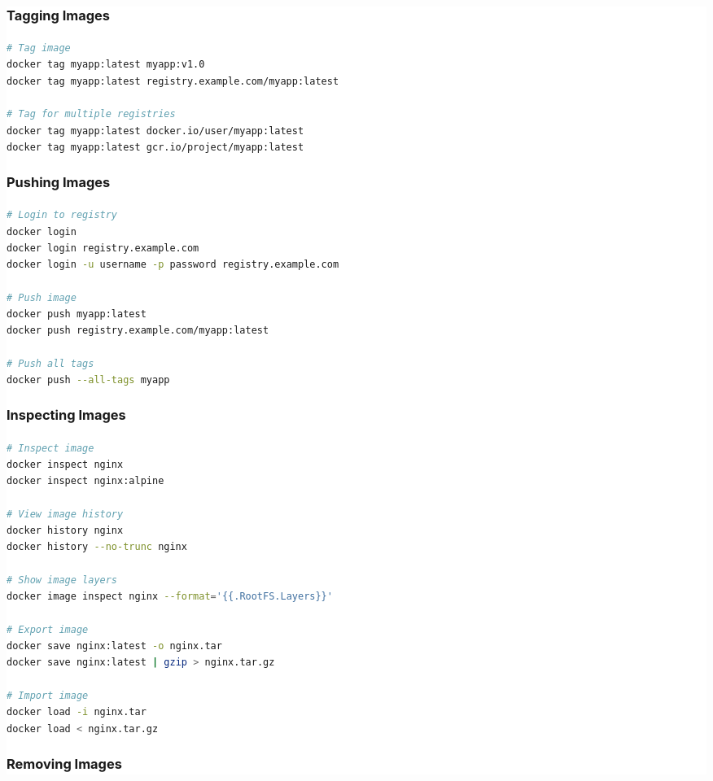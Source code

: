 ### Tagging Images

```bash
# Tag image
docker tag myapp:latest myapp:v1.0
docker tag myapp:latest registry.example.com/myapp:latest

# Tag for multiple registries
docker tag myapp:latest docker.io/user/myapp:latest
docker tag myapp:latest gcr.io/project/myapp:latest
```

### Pushing Images

```bash
# Login to registry
docker login
docker login registry.example.com
docker login -u username -p password registry.example.com

# Push image
docker push myapp:latest
docker push registry.example.com/myapp:latest

# Push all tags
docker push --all-tags myapp
```

### Inspecting Images

```bash
# Inspect image
docker inspect nginx
docker inspect nginx:alpine

# View image history
docker history nginx
docker history --no-trunc nginx

# Show image layers
docker image inspect nginx --format='{{.RootFS.Layers}}'

# Export image
docker save nginx:latest -o nginx.tar
docker save nginx:latest | gzip > nginx.tar.gz

# Import image
docker load -i nginx.tar
docker load < nginx.tar.gz
```

### Removing Images
